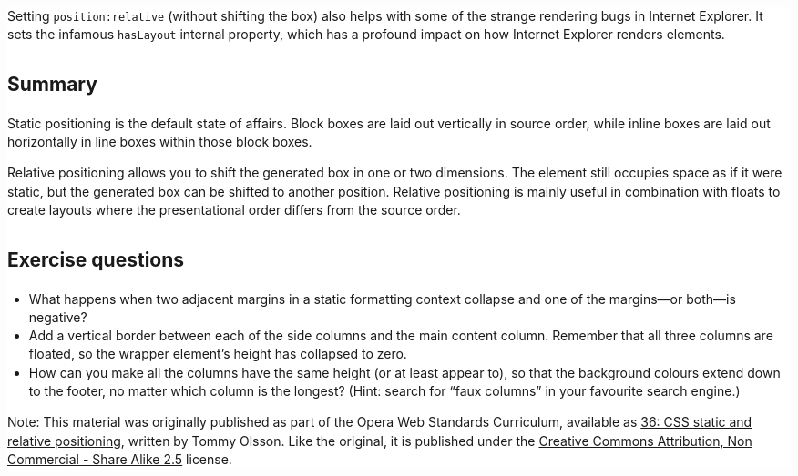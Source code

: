 Setting `position:relative` (without shifting the box) also helps with some of the strange rendering bugs in Internet Explorer. It sets the infamous `hasLayout` internal property, which has a profound impact on how Internet Explorer renders elements.

## Summary

Static positioning is the default state of affairs. Block boxes are laid out vertically in source order, while inline boxes are laid out horizontally in line boxes within those block boxes.

Relative positioning allows you to shift the generated box in one or two dimensions. The element still occupies space as if it were static, but the generated box can be shifted to another position. Relative positioning is mainly useful in combination with floats to create layouts where the presentational order differs from the source order.

## Exercise questions

-   What happens when two adjacent margins in a static formatting context collapse and one of the margins—or both—is negative?
-   Add a vertical border between each of the side columns and the main content column. Remember that all three columns are floated, so the wrapper element’s height has collapsed to zero.
-   How can you make all the columns have the same height (or at least appear to), so that the background colours extend down to the footer, no matter which column is the longest? (Hint: search for “faux columns” in your favourite search engine.)

Note: This material was originally published as part of the Opera Web Standards Curriculum, available as [36: CSS static and relative positioning](http://dev.opera.com/articles/view/36-css-static-and-relative-positioning/), written by Tommy Olsson. Like the original, it is published under the [Creative Commons Attribution, Non Commercial - Share Alike 2.5](http://creativecommons.org/licenses/by-nc-sa/2.5/) license.
